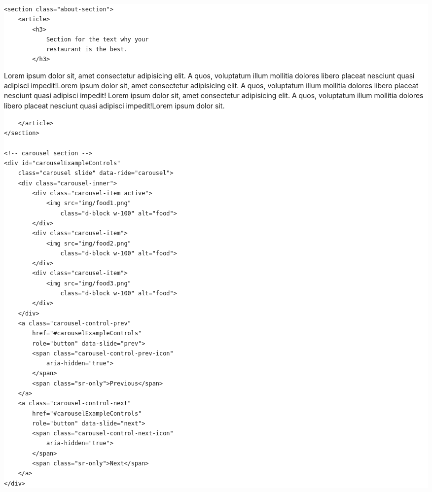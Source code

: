     <section class="about-section">
        <article>
            <h3>
                Section for the text why your
                restaurant is the best.
            </h3>
 
             
<p>
                Lorem ipsum dolor sit, amet consectetur
                adipisicing elit. A quos, voluptatum
                illum mollitia dolores libero placeat
                nesciunt quasi adipisci impedit!Lorem
                ipsum dolor sit, amet consectetur
                adipisicing elit. A quos, voluptatum
                illum mollitia dolores libero placeat
                nesciunt quasi adipisci impedit!
                Lorem ipsum dolor sit, amet consectetur
                adipisicing elit. A quos, voluptatum
                illum mollitia dolores libero placeat
                nesciunt quasi adipisci impedit!Lorem
                ipsum dolor sit.
            </p>
 
        </article>
    </section>
 
    <!-- carousel section -->
    <div id="carouselExampleControls"
        class="carousel slide" data-ride="carousel">
        <div class="carousel-inner">
            <div class="carousel-item active">
                <img src="img/food1.png"
                    class="d-block w-100" alt="food">
            </div>
            <div class="carousel-item">
                <img src="img/food2.png"
                    class="d-block w-100" alt="food">
            </div>
            <div class="carousel-item">
                <img src="img/food3.png"
                    class="d-block w-100" alt="food">
            </div>
        </div>
        <a class="carousel-control-prev"
            href="#carouselExampleControls"
            role="button" data-slide="prev">
            <span class="carousel-control-prev-icon"
                aria-hidden="true">
            </span>
            <span class="sr-only">Previous</span>
        </a>
        <a class="carousel-control-next"
            href="#carouselExampleControls"
            role="button" data-slide="next">
            <span class="carousel-control-next-icon"
                aria-hidden="true">
            </span>
            <span class="sr-only">Next</span>
        </a>
    </div>
 